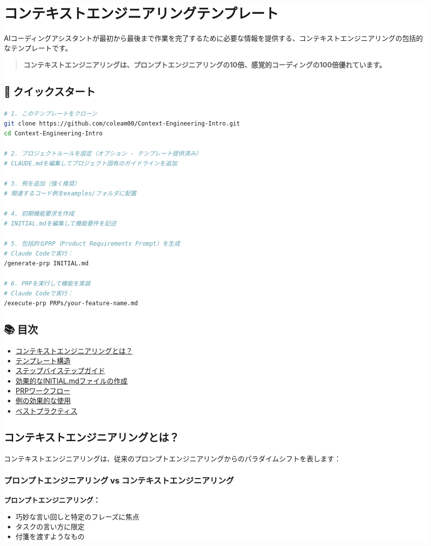 # コンテキストエンジニアリングテンプレート

AIコーディングアシスタントが最初から最後まで作業を完了するために必要な情報を提供する、コンテキストエンジニアリングの包括的なテンプレートです。

> **コンテキストエンジニアリングは、プロンプトエンジニアリングの10倍、感覚的コーディングの100倍優れています。**

## 🚀 クイックスタート

```bash
# 1. このテンプレートをクローン
git clone https://github.com/coleam00/Context-Engineering-Intro.git
cd Context-Engineering-Intro

# 2. プロジェクトルールを設定（オプション - テンプレート提供済み）
# CLAUDE.mdを編集してプロジェクト固有のガイドラインを追加

# 3. 例を追加（強く推奨）
# 関連するコード例をexamples/フォルダに配置

# 4. 初期機能要求を作成
# INITIAL.mdを編集して機能要件を記述

# 5. 包括的なPRP（Product Requirements Prompt）を生成
# Claude Codeで実行：
/generate-prp INITIAL.md

# 6. PRPを実行して機能を実装
# Claude Codeで実行：
/execute-prp PRPs/your-feature-name.md
```

## 📚 目次

- [コンテキストエンジニアリングとは？](#コンテキストエンジニアリングとは)
- [テンプレート構造](#テンプレート構造)
- [ステップバイステップガイド](#ステップバイステップガイド)
- [効果的なINITIAL.mdファイルの作成](#効果的なinitialmdファイルの作成)
- [PRPワークフロー](#prpワークフロー)
- [例の効果的な使用](#例の効果的な使用)
- [ベストプラクティス](#ベストプラクティス)

## コンテキストエンジニアリングとは？

コンテキストエンジニアリングは、従来のプロンプトエンジニアリングからのパラダイムシフトを表します：

### プロンプトエンジニアリング vs コンテキストエンジニアリング

**プロンプトエンジニアリング：**
- 巧妙な言い回しと特定のフレーズに焦点
- タスクの言い方に限定
- 付箋を渡すようなもの
